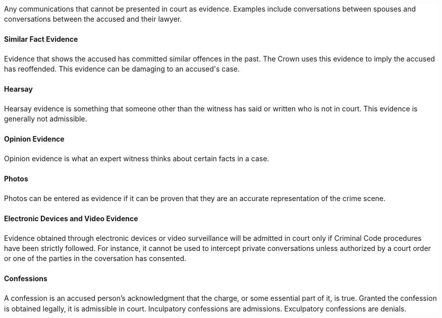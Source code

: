 Any communications that cannot be presented in court as evidence. Examples include conversations between spouses and conversations between the accused and their lawyer.

#### Similar Fact Evidence

Evidence that shows the accused has committed similar offences in the past. The Crown uses this evidence to imply the accused has reoffended. This evidence can be damaging to an accused's case.

#### Hearsay

Hearsay evidence is something that someone other than the witness has said or written who is not in court. This evidence is generally not admissible.

#### Opinion Evidence

Opinion evidence is what an expert witness thinks about certain facts in a case.

#### Photos 

Photos can be entered as evidence if it can be proven that they are an accurate representation of the crime scene.

#### Electronic Devices and Video Evidence

Evidence obtained through electronic devices or video surveillance will be admitted in court only if Criminal Code procedures have been strictly followed. For instance, it cannot be used to intercept private conversations unless authorized by a court order or one of the parties in the coversation has consented.

#### Confessions

A confession is an accused person’s acknowledgment that the charge, or some essential part of it, is true. Granted the confession is obtained legally, it is admissible in court. Inculpatory confessions are admissions. Exculpatory confessions are denials.
